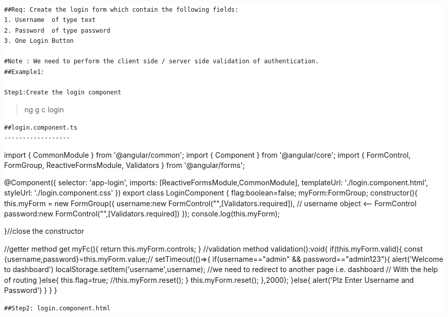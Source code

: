 ```
##Req: Create the login form which contain the following fields:
1. Username  of type text 
2. Password  of type password
3. One Login Button

#Note : We need to perform the client side / server side validation of authentication.
##Example1:

Step1:Create the login component
```
>ng g c login
```
##login.component.ts
------------------
```
import { CommonModule } from '@angular/common';
import { Component } from '@angular/core';
import { FormControl, FormGroup, ReactiveFormsModule, Validators } from '@angular/forms';

@Component({
  selector: 'app-login',
  imports: [ReactiveFormsModule,CommonModule],
  templateUrl: './login.component.html',
  styleUrl: './login.component.css'
})
export class LoginComponent {
  flag:boolean=false;
  myForm:FormGroup;
  constructor(){
  this.myForm = new FormGroup({
   username:new FormControl("",[Validators.required]), // username object <-- FormControl
   password:new FormControl("",[Validators.required])
  });
   console.log(this.myForm);
   
  }//close the constructor

 //getter method
 get myFc(){
   return this.myForm.controls;
 }
  //validation method
  validation():void{
   if(this.myForm.valid){
      const {username,password}=this.myForm.value;//
        setTimeout(()=>{
        if(username=="admin" && password=="admin123"){
            alert('Welcome to dashboard')
            localStorage.setItem('username',username);
          //we need to redirect to another page i.e. dashboard
          // With the help of routing
        }else{
           this.flag=true;
            //this.myForm.reset();
          }
        this.myForm.reset();
        },2000);
      }else{
      alert('Plz Enter Username and Password')
   }
  }
}
```
##Step2: login.component.html
```